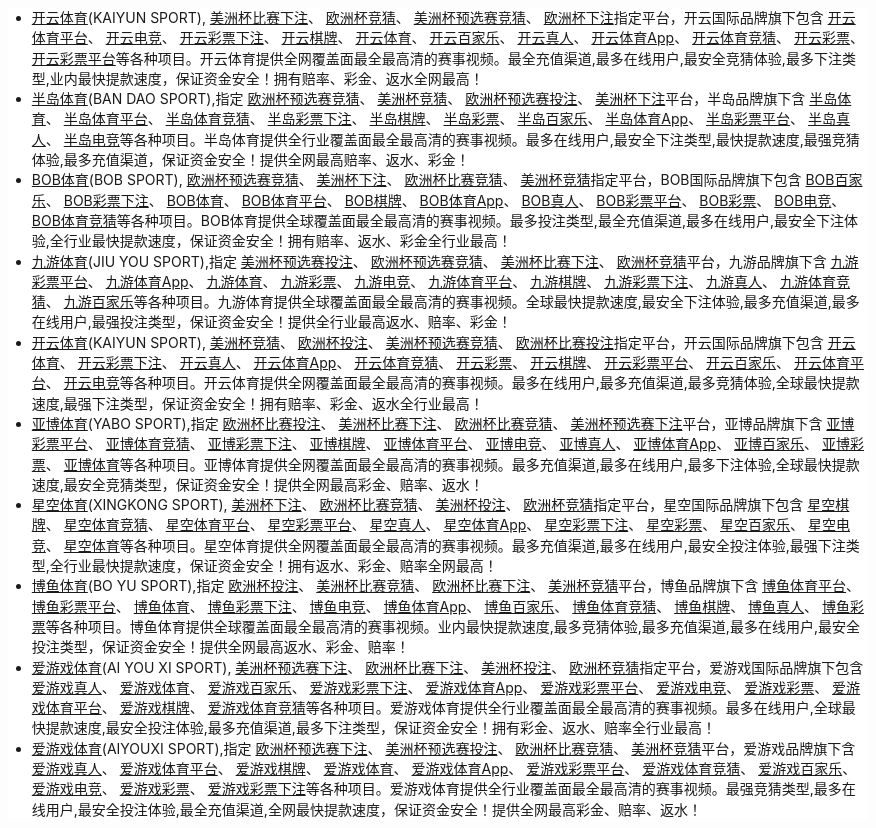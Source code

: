 - [开云体育](https://开云体育.icu)(KAIYUN SPORT), [美洲杯比赛下注](https://开云体育.icu)、 [欧洲杯竞猜](https://开云体育.icu)、 [美洲杯预选赛竞猜](https://开云体育.icu)、 [欧洲杯下注](https://开云体育.icu)指定平台，开云国际品牌旗下包含 [开云体育平台](https://开云体育.icu)、 [开云电竞](https://开云体育.icu)、 [开云彩票下注](https://开云体育.icu)、 [开云棋牌](https://开云体育.icu)、 [开云体育](https://开云体育.icu)、 [开云百家乐](https://开云体育.icu)、 [开云真人](https://开云体育.icu)、 [开云体育App](https://开云体育.icu)、 [开云体育竞猜](https://开云体育.icu)、 [开云彩票](https://开云体育.icu)、 [开云彩票平台](https://开云体育.icu)等各种项目。开云体育提供全网覆盖面最全最高清的赛事视频。最全充值渠道,最多在线用户,最安全竞猜体验,最多下注类型,业内最快提款速度，保证资金安全！拥有赔率、彩金、返水全网最高！
- [半岛体育](https://半岛体育.icu)(BAN DAO SPORT),指定 [欧洲杯预选赛竞猜](https://半岛体育.icu)、 [美洲杯竞猜](https://半岛体育.icu)、 [欧洲杯预选赛投注](https://半岛体育.icu)、 [美洲杯下注](https://半岛体育.icu)平台，半岛品牌旗下含 [半岛体育](https://半岛体育.icu)、 [半岛体育平台](https://半岛体育.icu)、 [半岛体育竞猜](https://半岛体育.icu)、 [半岛彩票下注](https://半岛体育.icu)、 [半岛棋牌](https://半岛体育.icu)、 [半岛彩票](https://半岛体育.icu)、 [半岛百家乐](https://半岛体育.icu)、 [半岛体育App](https://半岛体育.icu)、 [半岛彩票平台](https://半岛体育.icu)、 [半岛真人](https://半岛体育.icu)、 [半岛电竞](https://半岛体育.icu)等各种项目。半岛体育提供全行业覆盖面最全最高清的赛事视频。最多在线用户,最安全下注类型,最快提款速度,最强竞猜体验,最多充值渠道，保证资金安全！提供全网最高赔率、返水、彩金！
- [BOB体育](https://BOB体育.icu)(BOB SPORT), [欧洲杯预选赛竞猜](https://BOB体育.icu)、 [美洲杯下注](https://BOB体育.icu)、 [欧洲杯比赛竞猜](https://BOB体育.icu)、 [美洲杯竞猜](https://BOB体育.icu)指定平台，BOB国际品牌旗下包含 [BOB百家乐](https://BOB体育.icu)、 [BOB彩票下注](https://BOB体育.icu)、 [BOB体育](https://BOB体育.icu)、 [BOB体育平台](https://BOB体育.icu)、 [BOB棋牌](https://BOB体育.icu)、 [BOB体育App](https://BOB体育.icu)、 [BOB真人](https://BOB体育.icu)、 [BOB彩票平台](https://BOB体育.icu)、 [BOB彩票](https://BOB体育.icu)、 [BOB电竞](https://BOB体育.icu)、 [BOB体育竞猜](https://BOB体育.icu)等各种项目。BOB体育提供全球覆盖面最全最高清的赛事视频。最多投注类型,最全充值渠道,最多在线用户,最安全下注体验,全行业最快提款速度，保证资金安全！拥有赔率、返水、彩金全行业最高！
- [九游体育](https://九游体育.icu)(JIU YOU SPORT),指定 [美洲杯预选赛投注](https://九游体育.icu)、 [欧洲杯预选赛竞猜](https://九游体育.icu)、 [美洲杯比赛下注](https://九游体育.icu)、 [欧洲杯竞猜](https://九游体育.icu)平台，九游品牌旗下含 [九游彩票平台](https://九游体育.icu)、 [九游体育App](https://九游体育.icu)、 [九游体育](https://九游体育.icu)、 [九游彩票](https://九游体育.icu)、 [九游电竞](https://九游体育.icu)、 [九游体育平台](https://九游体育.icu)、 [九游棋牌](https://九游体育.icu)、 [九游彩票下注](https://九游体育.icu)、 [九游真人](https://九游体育.icu)、 [九游体育竞猜](https://九游体育.icu)、 [九游百家乐](https://九游体育.icu)等各种项目。九游体育提供全球覆盖面最全最高清的赛事视频。全球最快提款速度,最安全下注体验,最多充值渠道,最多在线用户,最强投注类型，保证资金安全！提供全行业最高返水、赔率、彩金！
- [开云体育](https://开云.icu)(KAIYUN SPORT), [美洲杯竞猜](https://开云.icu)、 [欧洲杯投注](https://开云.icu)、 [美洲杯预选赛竞猜](https://开云.icu)、 [欧洲杯比赛投注](https://开云.icu)指定平台，开云国际品牌旗下包含 [开云体育](https://开云.icu)、 [开云彩票下注](https://开云.icu)、 [开云真人](https://开云.icu)、 [开云体育App](https://开云.icu)、 [开云体育竞猜](https://开云.icu)、 [开云彩票](https://开云.icu)、 [开云棋牌](https://开云.icu)、 [开云彩票平台](https://开云.icu)、 [开云百家乐](https://开云.icu)、 [开云体育平台](https://开云.icu)、 [开云电竞](https://开云.icu)等各种项目。开云体育提供全网覆盖面最全最高清的赛事视频。最多在线用户,最多充值渠道,最多竞猜体验,全球最快提款速度,最强下注类型，保证资金安全！拥有赔率、彩金、返水全行业最高！
- [亚博体育](https://亚博.icu)(YABO SPORT),指定 [欧洲杯比赛投注](https://亚博.icu)、 [美洲杯比赛下注](https://亚博.icu)、 [欧洲杯比赛竞猜](https://亚博.icu)、 [美洲杯预选赛下注](https://亚博.icu)平台，亚博品牌旗下含 [亚博彩票平台](https://亚博.icu)、 [亚博体育竞猜](https://亚博.icu)、 [亚博彩票下注](https://亚博.icu)、 [亚博棋牌](https://亚博.icu)、 [亚博体育平台](https://亚博.icu)、 [亚博电竞](https://亚博.icu)、 [亚博真人](https://亚博.icu)、 [亚博体育App](https://亚博.icu)、 [亚博百家乐](https://亚博.icu)、 [亚博彩票](https://亚博.icu)、 [亚博体育](https://亚博.icu)等各种项目。亚博体育提供全网覆盖面最全最高清的赛事视频。最多充值渠道,最多在线用户,最多下注体验,全球最快提款速度,最安全竞猜类型，保证资金安全！提供全网最高彩金、赔率、返水！
- [星空体育](https://星空体育.icu)(XINGKONG SPORT), [美洲杯下注](https://星空体育.icu)、 [欧洲杯比赛竞猜](https://星空体育.icu)、 [美洲杯投注](https://星空体育.icu)、 [欧洲杯竞猜](https://星空体育.icu)指定平台，星空国际品牌旗下包含 [星空棋牌](https://星空体育.icu)、 [星空体育竞猜](https://星空体育.icu)、 [星空体育平台](https://星空体育.icu)、 [星空彩票平台](https://星空体育.icu)、 [星空真人](https://星空体育.icu)、 [星空体育App](https://星空体育.icu)、 [星空彩票下注](https://星空体育.icu)、 [星空彩票](https://星空体育.icu)、 [星空百家乐](https://星空体育.icu)、 [星空电竞](https://星空体育.icu)、 [星空体育](https://星空体育.icu)等各种项目。星空体育提供全网覆盖面最全最高清的赛事视频。最多充值渠道,最多在线用户,最安全投注体验,最强下注类型,全行业最快提款速度，保证资金安全！拥有返水、彩金、赔率全网最高！
- [博鱼体育](https://博鱼体育.icu)(BO YU SPORT),指定 [欧洲杯投注](https://博鱼体育.icu)、 [美洲杯比赛竞猜](https://博鱼体育.icu)、 [欧洲杯比赛下注](https://博鱼体育.icu)、 [美洲杯竞猜](https://博鱼体育.icu)平台，博鱼品牌旗下含 [博鱼体育平台](https://博鱼体育.icu)、 [博鱼彩票平台](https://博鱼体育.icu)、 [博鱼体育](https://博鱼体育.icu)、 [博鱼彩票下注](https://博鱼体育.icu)、 [博鱼电竞](https://博鱼体育.icu)、 [博鱼体育App](https://博鱼体育.icu)、 [博鱼百家乐](https://博鱼体育.icu)、 [博鱼体育竞猜](https://博鱼体育.icu)、 [博鱼棋牌](https://博鱼体育.icu)、 [博鱼真人](https://博鱼体育.icu)、 [博鱼彩票](https://博鱼体育.icu)等各种项目。博鱼体育提供全球覆盖面最全最高清的赛事视频。业内最快提款速度,最多竞猜体验,最多充值渠道,最多在线用户,最安全投注类型，保证资金安全！提供全网最高返水、彩金、赔率！
- [爱游戏体育](https://爱游戏.icu)(AI YOU XI SPORT), [美洲杯预选赛下注](https://爱游戏.icu)、 [欧洲杯比赛下注](https://爱游戏.icu)、 [美洲杯投注](https://爱游戏.icu)、 [欧洲杯竞猜](https://爱游戏.icu)指定平台，爱游戏国际品牌旗下包含 [爱游戏真人](https://爱游戏.icu)、 [爱游戏体育](https://爱游戏.icu)、 [爱游戏百家乐](https://爱游戏.icu)、 [爱游戏彩票下注](https://爱游戏.icu)、 [爱游戏体育App](https://爱游戏.icu)、 [爱游戏彩票平台](https://爱游戏.icu)、 [爱游戏电竞](https://爱游戏.icu)、 [爱游戏彩票](https://爱游戏.icu)、 [爱游戏体育平台](https://爱游戏.icu)、 [爱游戏棋牌](https://爱游戏.icu)、 [爱游戏体育竞猜](https://爱游戏.icu)等各种项目。爱游戏体育提供全行业覆盖面最全最高清的赛事视频。最多在线用户,全球最快提款速度,最安全投注体验,最多充值渠道,最多下注类型，保证资金安全！拥有彩金、返水、赔率全行业最高！
- [爱游戏体育](https://爱游戏体育.icu)(AIYOUXI SPORT),指定 [欧洲杯预选赛下注](https://爱游戏体育.icu)、 [美洲杯预选赛投注](https://爱游戏体育.icu)、 [欧洲杯比赛竞猜](https://爱游戏体育.icu)、 [美洲杯竞猜](https://爱游戏体育.icu)平台，爱游戏品牌旗下含 [爱游戏真人](https://爱游戏体育.icu)、 [爱游戏体育平台](https://爱游戏体育.icu)、 [爱游戏棋牌](https://爱游戏体育.icu)、 [爱游戏体育](https://爱游戏体育.icu)、 [爱游戏体育App](https://爱游戏体育.icu)、 [爱游戏彩票平台](https://爱游戏体育.icu)、 [爱游戏体育竞猜](https://爱游戏体育.icu)、 [爱游戏百家乐](https://爱游戏体育.icu)、 [爱游戏电竞](https://爱游戏体育.icu)、 [爱游戏彩票](https://爱游戏体育.icu)、 [爱游戏彩票下注](https://爱游戏体育.icu)等各种项目。爱游戏体育提供全行业覆盖面最全最高清的赛事视频。最强竞猜类型,最多在线用户,最安全投注体验,最全充值渠道,全网最快提款速度，保证资金安全！提供全网最高彩金、赔率、返水！